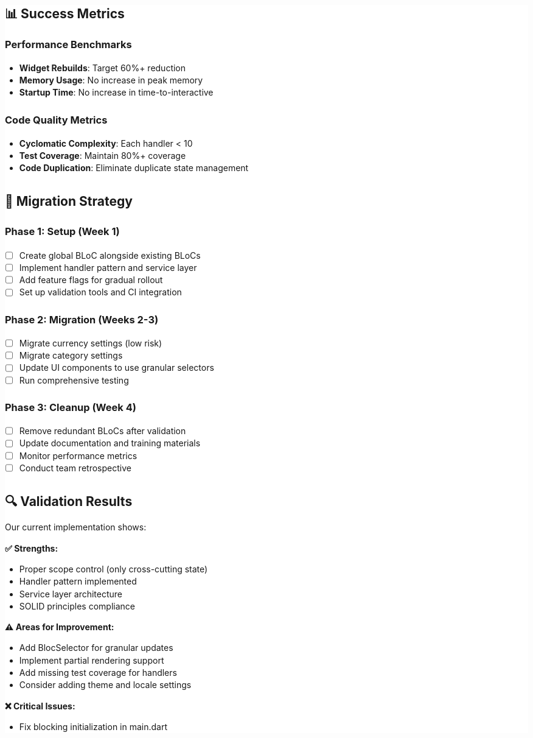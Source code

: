## 📊 Success Metrics

### Performance Benchmarks
- **Widget Rebuilds**: Target 60%+ reduction
- **Memory Usage**: No increase in peak memory
- **Startup Time**: No increase in time-to-interactive

### Code Quality Metrics
- **Cyclomatic Complexity**: Each handler < 10
- **Test Coverage**: Maintain 80%+ coverage
- **Code Duplication**: Eliminate duplicate state management

## 🚀 Migration Strategy

### Phase 1: Setup (Week 1)
- [ ] Create global BLoC alongside existing BLoCs
- [ ] Implement handler pattern and service layer
- [ ] Add feature flags for gradual rollout
- [ ] Set up validation tools and CI integration

### Phase 2: Migration (Weeks 2-3)
- [ ] Migrate currency settings (low risk)
- [ ] Migrate category settings
- [ ] Update UI components to use granular selectors
- [ ] Run comprehensive testing

### Phase 3: Cleanup (Week 4)
- [ ] Remove redundant BLoCs after validation
- [ ] Update documentation and training materials
- [ ] Monitor performance metrics
- [ ] Conduct team retrospective

## 🔍 Validation Results

Our current implementation shows:

**✅ Strengths:**
- Proper scope control (only cross-cutting state)
- Handler pattern implemented
- Service layer architecture
- SOLID principles compliance

**⚠️ Areas for Improvement:**
- Add BlocSelector for granular updates
- Implement partial rendering support
- Add missing test coverage for handlers
- Consider adding theme and locale settings

**❌ Critical Issues:**
- Fix blocking initialization in main.dart
